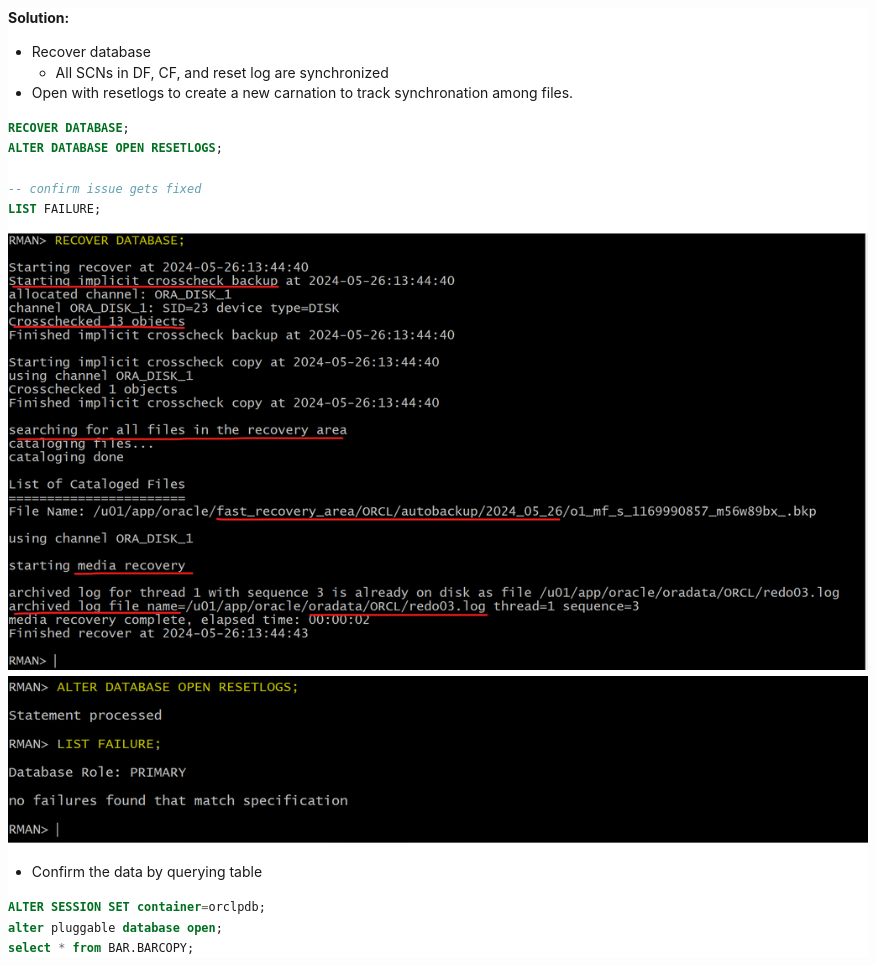 
**Solution:**

- Recover database
  - All SCNs in DF, CF, and reset log are synchronized
- Open with resetlogs to create a new carnation to track synchronation among files.

```sql
RECOVER DATABASE;
ALTER DATABASE OPEN RESETLOGS;

-- confirm issue gets fixed
LIST FAILURE;
```

![lab_allcf](./pic/lab_allcf09.png)
![lab_allcf](./pic/lab_allcf10.png)

- Confirm the data by querying table

```sql
ALTER SESSION SET container=orclpdb;
alter pluggable database open;
select * from BAR.BARCOPY;
```
